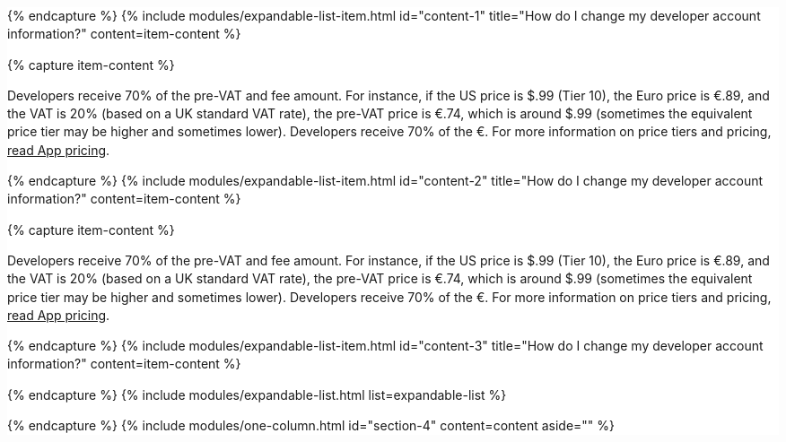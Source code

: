 {% endcapture %}
{% include modules/expandable-list-item.html
	id="content-1"
	title="How do I change my developer account information?"
	content=item-content
%}





{% capture item-content %}

Developers receive 70% of the pre-VAT and fee amount. For instance, if the US price is $.99 (Tier 10), the Euro price is €.89, and the VAT is 20% (based on a UK standard VAT rate), the pre-VAT price is €.74, which is around $.99 (sometimes the equivalent price tier may be higher and sometimes lower). Developers receive 70% of the €. For more information on price tiers and pricing, [read App pricing](#).

{% endcapture %}
{% include modules/expandable-list-item.html
	id="content-2"
	title="How do I change my developer account information?"
	content=item-content
%}





{% capture item-content %}

Developers receive 70% of the pre-VAT and fee amount. For instance, if the US price is $.99 (Tier 10), the Euro price is €.89, and the VAT is 20% (based on a UK standard VAT rate), the pre-VAT price is €.74, which is around $.99 (sometimes the equivalent price tier may be higher and sometimes lower). Developers receive 70% of the €. For more information on price tiers and pricing, [read App pricing](#).

{% endcapture %}
{% include modules/expandable-list-item.html
	id="content-3"
	title="How do I change my developer account information?"
	content=item-content
%}



{% endcapture %}
{% include modules/expandable-list.html
	list=expandable-list
%}



{% endcapture %}
{% include modules/one-column.html
	id="section-4"
	content=content
	aside=""
%}
